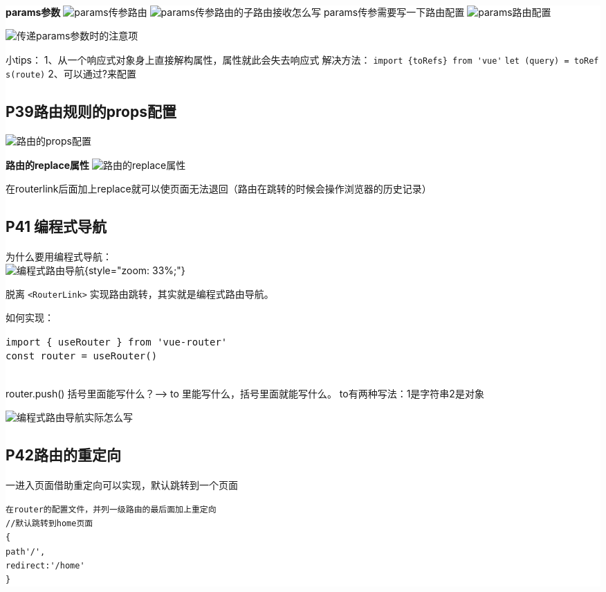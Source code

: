 **params参数**
![params传参路由](../note/params传参路由.png)
![params传参路由的子路由接收怎么写](../note/params传参路由的子路由接收怎么写.png)
params传参需要写一下路由配置
![params路由配置](../note/params路由配置.png)

![传递params参数时的注意项](../note/传递params参数时的注意项.png)

小tips：
1、从一个响应式对象身上直接解构属性，属性就此会失去响应式
解决方法：
`import {toRefs} from 'vue'`
`let (query) = toRefs(route)`
2、可以通过?来配置

## P39路由规则的props配置

![路由的props配置](../note/路由的props配置.png)

**路由的replace属性**
![路由的replace属性](../note/路由的replace属性.png)

在routerlink后面加上replace就可以使页面无法退回（路由在跳转的时候会操作浏览器的历史记录）


## P41 编程式导航

为什么要用编程式导航：  
![编程式路由导航](../note/编程式路由导航.png){style="zoom: 33%;"}

脱离 `<RouterLink>` 实现路由跳转，其实就是编程式路由导航。

如何实现：

<pre>
import { useRouter } from 'vue-router' <br>const router = useRouter() <br> </pre>


router.push() 括号里面能写什么？—> to 里能写什么，括号里面就能写什么。 to有两种写法：1是字符串2是对象

![编程式路由导航实际怎么写](../note/编程式路由导航实际怎么写.png)

## P42路由的重定向

一进入页面借助重定向可以实现，默认跳转到一个页面

```
在router的配置文件，并列一级路由的最后面加上重定向
//默认跳转到home页面
{
path'/',
redirect:'/home'
}
```

